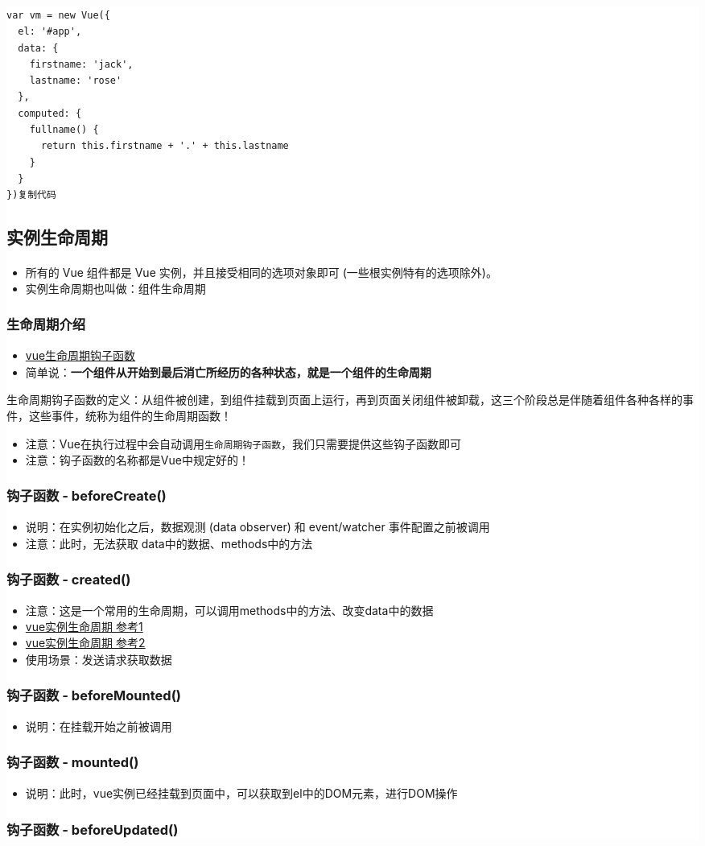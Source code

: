 ```
var vm = new Vue({
  el: '#app',
  data: {
    firstname: 'jack',
    lastname: 'rose'
  },
  computed: {
    fullname() {
      return this.firstname + '.' + this.lastname
    }
  }
})复制代码
```

## 实例生命周期

- 所有的 Vue 组件都是 Vue 实例，并且接受相同的选项对象即可 (一些根实例特有的选项除外)。
- 实例生命周期也叫做：组件生命周期

### 生命周期介绍

- [vue生命周期钩子函数](https://link.juejin.cn?target=https%3A%2F%2Fcn.vuejs.org%2Fv2%2Fapi%2F%23)
- 简单说：**一个组件从开始到最后消亡所经历的各种状态，就是一个组件的生命周期** 

生命周期钩子函数的定义：从组件被创建，到组件挂载到页面上运行，再到页面关闭组件被卸载，这三个阶段总是伴随着组件各种各样的事件，这些事件，统称为组件的生命周期函数！

- 注意：Vue在执行过程中会自动调用`生命周期钩子函数`，我们只需要提供这些钩子函数即可
- 注意：钩子函数的名称都是Vue中规定好的！

### 钩子函数 - beforeCreate()

- 说明：在实例初始化之后，数据观测 (data observer) 和 event/watcher 事件配置之前被调用
- 注意：此时，无法获取 data中的数据、methods中的方法

### 钩子函数 - **created()** 

- 注意：这是一个常用的生命周期，可以调用methods中的方法、改变data中的数据
- [vue实例生命周期 参考1](https://link.juejin.cn?target=https%3A%2F%2Fsegmentfault.com%2Fa%2F1190000008879966)
- [vue实例生命周期 参考2](https://link.juejin.cn?target=https%3A%2F%2Fsegmentfault.com%2Fa%2F1190000008010666)
- 使用场景：发送请求获取数据

### 钩子函数 - beforeMounted()

- 说明：在挂载开始之前被调用

### 钩子函数 - **mounted()** 

- 说明：此时，vue实例已经挂载到页面中，可以获取到el中的DOM元素，进行DOM操作

### 钩子函数 - beforeUpdated()

